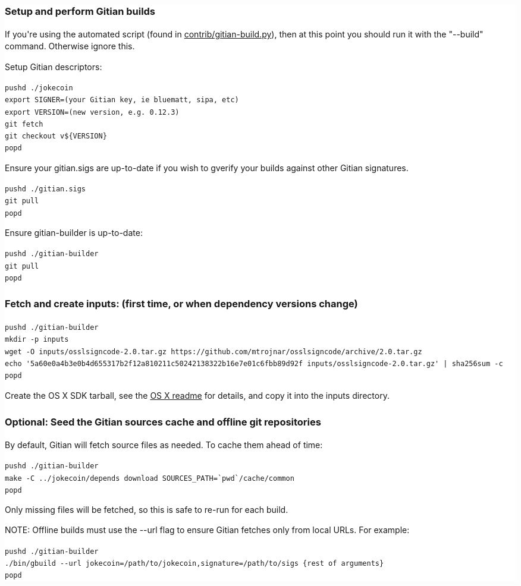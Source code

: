 ### Setup and perform Gitian builds

If you're using the automated script (found in [contrib/gitian-build.py](/contrib/gitian-build.py)), then at this point you should run it with the "--build" command. Otherwise ignore this.

Setup Gitian descriptors:

    pushd ./jokecoin
    export SIGNER=(your Gitian key, ie bluematt, sipa, etc)
    export VERSION=(new version, e.g. 0.12.3)
    git fetch
    git checkout v${VERSION}
    popd

Ensure your gitian.sigs are up-to-date if you wish to gverify your builds against other Gitian signatures.

    pushd ./gitian.sigs
    git pull
    popd

Ensure gitian-builder is up-to-date:

    pushd ./gitian-builder
    git pull
    popd


### Fetch and create inputs: (first time, or when dependency versions change)

    pushd ./gitian-builder
    mkdir -p inputs
    wget -O inputs/osslsigncode-2.0.tar.gz https://github.com/mtrojnar/osslsigncode/archive/2.0.tar.gz
    echo '5a60e0a4b3e0b4d655317b2f12a810211c50242138322b16e7e01c6fbb89d92f inputs/osslsigncode-2.0.tar.gz' | sha256sum -c
    popd

Create the OS X SDK tarball, see the [OS X readme](README_osx.md) for details, and copy it into the inputs directory.

### Optional: Seed the Gitian sources cache and offline git repositories

By default, Gitian will fetch source files as needed. To cache them ahead of time:

    pushd ./gitian-builder
    make -C ../jokecoin/depends download SOURCES_PATH=`pwd`/cache/common
    popd

Only missing files will be fetched, so this is safe to re-run for each build.

NOTE: Offline builds must use the --url flag to ensure Gitian fetches only from local URLs. For example:

    pushd ./gitian-builder
    ./bin/gbuild --url jokecoin=/path/to/jokecoin,signature=/path/to/sigs {rest of arguments}
    popd
